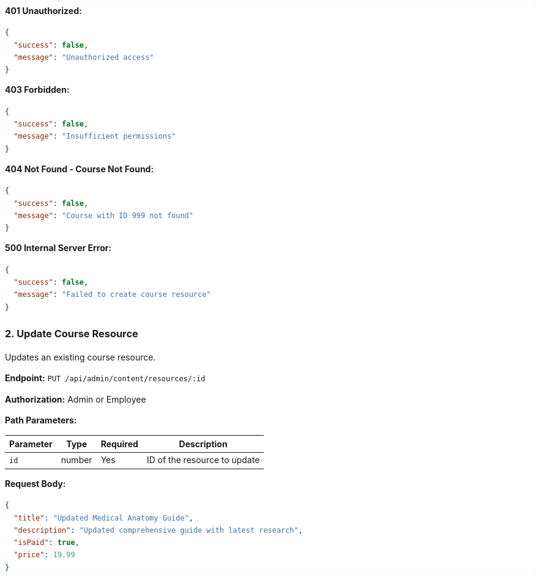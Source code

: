 **401 Unauthorized:**
```json
{
  "success": false,
  "message": "Unauthorized access"
}
```

**403 Forbidden:**
```json
{
  "success": false,
  "message": "Insufficient permissions"
}
```

**404 Not Found - Course Not Found:**
```json
{
  "success": false,
  "message": "Course with ID 999 not found"
}
```

**500 Internal Server Error:**
```json
{
  "success": false,
  "message": "Failed to create course resource"
}
```

### 2. Update Course Resource

Updates an existing course resource.

**Endpoint:** `PUT /api/admin/content/resources/:id`

**Authorization:** Admin or Employee

**Path Parameters:**

| Parameter | Type | Required | Description |
|-----------|------|----------|-------------|
| `id` | number | Yes | ID of the resource to update |

**Request Body:**

```json
{
  "title": "Updated Medical Anatomy Guide",
  "description": "Updated comprehensive guide with latest research",
  "isPaid": true,
  "price": 19.99
}
```
